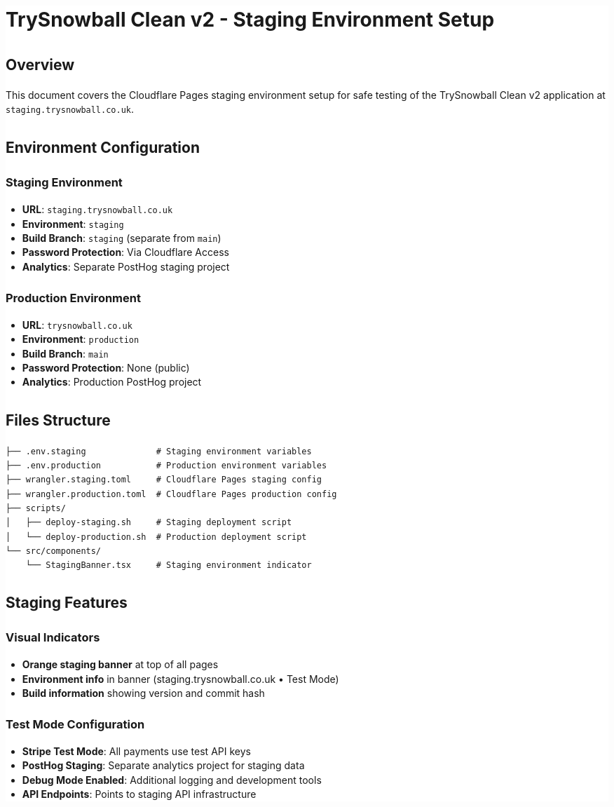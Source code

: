 # TrySnowball Clean v2 - Staging Environment Setup

## Overview

This document covers the Cloudflare Pages staging environment setup for safe testing of the TrySnowball Clean v2 application at `staging.trysnowball.co.uk`.

## Environment Configuration

### Staging Environment
- **URL**: `staging.trysnowball.co.uk`
- **Environment**: `staging`
- **Build Branch**: `staging` (separate from `main`)
- **Password Protection**: Via Cloudflare Access
- **Analytics**: Separate PostHog staging project

### Production Environment  
- **URL**: `trysnowball.co.uk`
- **Environment**: `production`
- **Build Branch**: `main`
- **Password Protection**: None (public)
- **Analytics**: Production PostHog project

## Files Structure

```
├── .env.staging              # Staging environment variables
├── .env.production           # Production environment variables
├── wrangler.staging.toml     # Cloudflare Pages staging config
├── wrangler.production.toml  # Cloudflare Pages production config
├── scripts/
│   ├── deploy-staging.sh     # Staging deployment script
│   └── deploy-production.sh  # Production deployment script
└── src/components/
    └── StagingBanner.tsx     # Staging environment indicator
```

## Staging Features

### Visual Indicators
- **Orange staging banner** at top of all pages
- **Environment info** in banner (staging.trysnowball.co.uk • Test Mode)
- **Build information** showing version and commit hash

### Test Mode Configuration
- **Stripe Test Mode**: All payments use test API keys
- **PostHog Staging**: Separate analytics project for staging data
- **Debug Mode Enabled**: Additional logging and development tools
- **API Endpoints**: Points to staging API infrastructure
